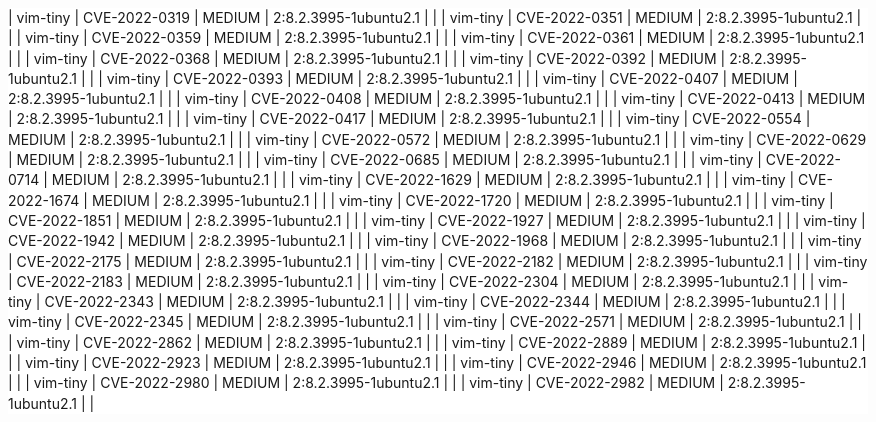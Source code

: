 | vim-tiny         |    CVE-2022-0319   |   MEDIUM  |  2:8.2.3995-1ubuntu2.1 |  |
| vim-tiny         |    CVE-2022-0351   |   MEDIUM  |  2:8.2.3995-1ubuntu2.1 |  |
| vim-tiny         |    CVE-2022-0359   |   MEDIUM  |  2:8.2.3995-1ubuntu2.1 |  |
| vim-tiny         |    CVE-2022-0361   |   MEDIUM  |  2:8.2.3995-1ubuntu2.1 |  |
| vim-tiny         |    CVE-2022-0368   |   MEDIUM  |  2:8.2.3995-1ubuntu2.1 |  |
| vim-tiny         |    CVE-2022-0392   |   MEDIUM  |  2:8.2.3995-1ubuntu2.1 |  |
| vim-tiny         |    CVE-2022-0393   |   MEDIUM  |  2:8.2.3995-1ubuntu2.1 |  |
| vim-tiny         |    CVE-2022-0407   |   MEDIUM  |  2:8.2.3995-1ubuntu2.1 |  |
| vim-tiny         |    CVE-2022-0408   |   MEDIUM  |  2:8.2.3995-1ubuntu2.1 |  |
| vim-tiny         |    CVE-2022-0413   |   MEDIUM  |  2:8.2.3995-1ubuntu2.1 |  |
| vim-tiny         |    CVE-2022-0417   |   MEDIUM  |  2:8.2.3995-1ubuntu2.1 |  |
| vim-tiny         |    CVE-2022-0554   |   MEDIUM  |  2:8.2.3995-1ubuntu2.1 |  |
| vim-tiny         |    CVE-2022-0572   |   MEDIUM  |  2:8.2.3995-1ubuntu2.1 |  |
| vim-tiny         |    CVE-2022-0629   |   MEDIUM  |  2:8.2.3995-1ubuntu2.1 |  |
| vim-tiny         |    CVE-2022-0685   |   MEDIUM  |  2:8.2.3995-1ubuntu2.1 |  |
| vim-tiny         |    CVE-2022-0714   |   MEDIUM  |  2:8.2.3995-1ubuntu2.1 |  |
| vim-tiny         |    CVE-2022-1629   |   MEDIUM  |  2:8.2.3995-1ubuntu2.1 |  |
| vim-tiny         |    CVE-2022-1674   |   MEDIUM  |  2:8.2.3995-1ubuntu2.1 |  |
| vim-tiny         |    CVE-2022-1720   |   MEDIUM  |  2:8.2.3995-1ubuntu2.1 |  |
| vim-tiny         |    CVE-2022-1851   |   MEDIUM  |  2:8.2.3995-1ubuntu2.1 |  |
| vim-tiny         |    CVE-2022-1927   |   MEDIUM  |  2:8.2.3995-1ubuntu2.1 |  |
| vim-tiny         |    CVE-2022-1942   |   MEDIUM  |  2:8.2.3995-1ubuntu2.1 |  |
| vim-tiny         |    CVE-2022-1968   |   MEDIUM  |  2:8.2.3995-1ubuntu2.1 |  |
| vim-tiny         |    CVE-2022-2175   |   MEDIUM  |  2:8.2.3995-1ubuntu2.1 |  |
| vim-tiny         |    CVE-2022-2182   |   MEDIUM  |  2:8.2.3995-1ubuntu2.1 |  |
| vim-tiny         |    CVE-2022-2183   |   MEDIUM  |  2:8.2.3995-1ubuntu2.1 |  |
| vim-tiny         |    CVE-2022-2304   |   MEDIUM  |  2:8.2.3995-1ubuntu2.1 |  |
| vim-tiny         |    CVE-2022-2343   |   MEDIUM  |  2:8.2.3995-1ubuntu2.1 |  |
| vim-tiny         |    CVE-2022-2344   |   MEDIUM  |  2:8.2.3995-1ubuntu2.1 |  |
| vim-tiny         |    CVE-2022-2345   |   MEDIUM  |  2:8.2.3995-1ubuntu2.1 |  |
| vim-tiny         |    CVE-2022-2571   |   MEDIUM  |  2:8.2.3995-1ubuntu2.1 |  |
| vim-tiny         |    CVE-2022-2862   |   MEDIUM  |  2:8.2.3995-1ubuntu2.1 |  |
| vim-tiny         |    CVE-2022-2889   |   MEDIUM  |  2:8.2.3995-1ubuntu2.1 |  |
| vim-tiny         |    CVE-2022-2923   |   MEDIUM  |  2:8.2.3995-1ubuntu2.1 |  |
| vim-tiny         |    CVE-2022-2946   |   MEDIUM  |  2:8.2.3995-1ubuntu2.1 |  |
| vim-tiny         |    CVE-2022-2980   |   MEDIUM  |  2:8.2.3995-1ubuntu2.1 |  |
| vim-tiny         |    CVE-2022-2982   |   MEDIUM  |  2:8.2.3995-1ubuntu2.1 |  |